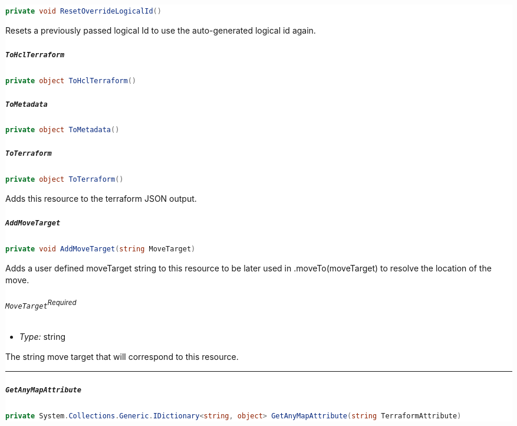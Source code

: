 ```csharp
private void ResetOverrideLogicalId()
```

Resets a previously passed logical Id to use the auto-generated logical id again.

##### `ToHclTerraform` <a name="ToHclTerraform" id="@cdktf/provider-azurerm.oracleAutonomousDatabase.OracleAutonomousDatabase.toHclTerraform"></a>

```csharp
private object ToHclTerraform()
```

##### `ToMetadata` <a name="ToMetadata" id="@cdktf/provider-azurerm.oracleAutonomousDatabase.OracleAutonomousDatabase.toMetadata"></a>

```csharp
private object ToMetadata()
```

##### `ToTerraform` <a name="ToTerraform" id="@cdktf/provider-azurerm.oracleAutonomousDatabase.OracleAutonomousDatabase.toTerraform"></a>

```csharp
private object ToTerraform()
```

Adds this resource to the terraform JSON output.

##### `AddMoveTarget` <a name="AddMoveTarget" id="@cdktf/provider-azurerm.oracleAutonomousDatabase.OracleAutonomousDatabase.addMoveTarget"></a>

```csharp
private void AddMoveTarget(string MoveTarget)
```

Adds a user defined moveTarget string to this resource to be later used in .moveTo(moveTarget) to resolve the location of the move.

###### `MoveTarget`<sup>Required</sup> <a name="MoveTarget" id="@cdktf/provider-azurerm.oracleAutonomousDatabase.OracleAutonomousDatabase.addMoveTarget.parameter.moveTarget"></a>

- *Type:* string

The string move target that will correspond to this resource.

---

##### `GetAnyMapAttribute` <a name="GetAnyMapAttribute" id="@cdktf/provider-azurerm.oracleAutonomousDatabase.OracleAutonomousDatabase.getAnyMapAttribute"></a>

```csharp
private System.Collections.Generic.IDictionary<string, object> GetAnyMapAttribute(string TerraformAttribute)
```
